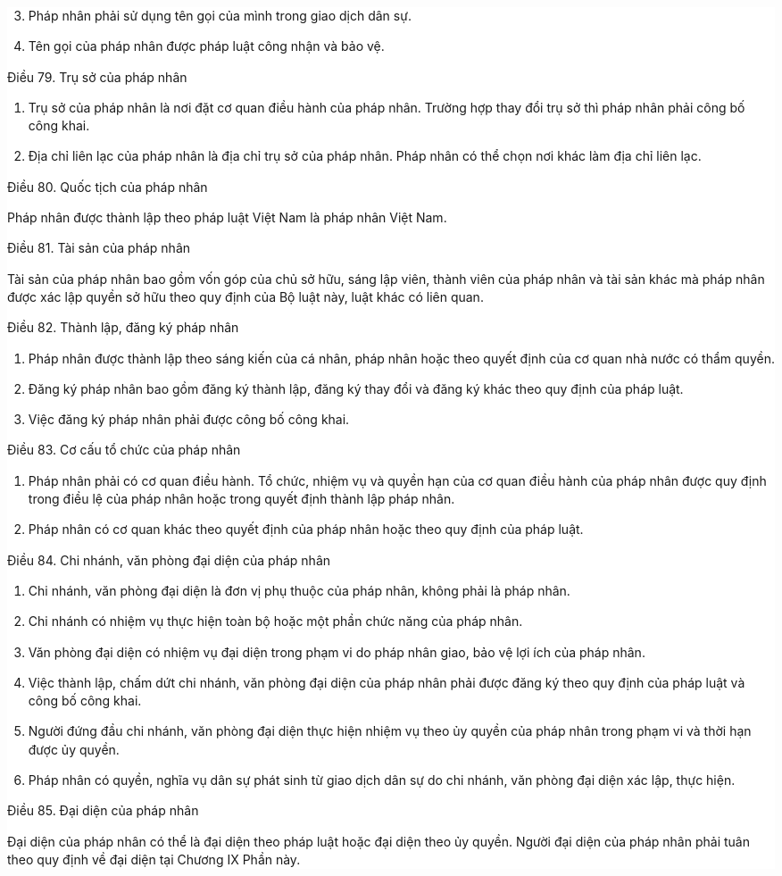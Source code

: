 3. Pháp nhân phải sử dụng tên gọi của mình trong giao dịch dân sự.

4. Tên gọi của pháp nhân được pháp luật công nhận và bảo vệ.

Điều 79. Trụ sở của pháp nhân

1. Trụ sở của pháp nhân là nơi đặt cơ quan điều hành của pháp nhân. Trường hợp thay đổi trụ sở thì pháp nhân phải công bố công khai.

2. Địa chỉ liên lạc của pháp nhân là địa chỉ trụ sở của pháp nhân. Pháp nhân có thể chọn nơi khác làm địa chỉ liên lạc.

Điều 80. Quốc tịch của pháp nhân

Pháp nhân được thành lập theo pháp luật Việt Nam là pháp nhân Việt Nam.

Điều 81. Tài sản của pháp nhân

Tài sản của pháp nhân bao gồm vốn góp của chủ sở hữu, sáng lập viên, thành viên của pháp nhân và tài sản khác mà pháp nhân được xác lập quyền sở hữu theo quy định của Bộ luật này, luật khác có liên quan.

Điều 82. Thành lập, đăng ký pháp nhân

1. Pháp nhân được thành lập theo sáng kiến của cá nhân, pháp nhân hoặc theo quyết định của cơ quan nhà nước có thẩm quyền.

2. Đăng ký pháp nhân bao gồm đăng ký thành lập, đăng ký thay đổi và đăng ký khác theo quy định của pháp luật.

3. Việc đăng ký pháp nhân phải được công bố công khai.

Điều 83. Cơ cấu tổ chức của pháp nhân

1. Pháp nhân phải có cơ quan điều hành. Tổ chức, nhiệm vụ và quyền hạn của cơ quan điều hành của pháp nhân được quy định trong điều lệ của pháp nhân hoặc trong quyết định thành lập pháp nhân.

2. Pháp nhân có cơ quan khác theo quyết định của pháp nhân hoặc theo quy định của pháp luật.

Điều 84. Chi nhánh, văn phòng đại diện của pháp nhân

1. Chi nhánh, văn phòng đại diện là đơn vị phụ thuộc của pháp nhân, không phải là pháp nhân.

2. Chi nhánh có nhiệm vụ thực hiện toàn bộ hoặc một phần chức năng của pháp nhân.

3. Văn phòng đại diện có nhiệm vụ đại diện trong phạm vi do pháp nhân giao, bảo vệ lợi ích của pháp nhân.

4. Việc thành lập, chấm dứt chi nhánh, văn phòng đại diện của pháp nhân phải được đăng ký theo quy định của pháp luật và công bố công khai.

5. Người đứng đầu chi nhánh, văn phòng đại diện thực hiện nhiệm vụ theo ủy quyền của pháp nhân trong phạm vi và thời hạn được ủy quyền.

6. Pháp nhân có quyền, nghĩa vụ dân sự phát sinh từ giao dịch dân sự do chi nhánh, văn phòng đại diện xác lập, thực hiện.

Điều 85. Đại diện của pháp nhân

Đại diện của pháp nhân có thể là đại diện theo pháp luật hoặc đại diện theo ủy quyền. Người đại diện của pháp nhân phải tuân theo quy định về đại diện tại Chương IX Phần này.
